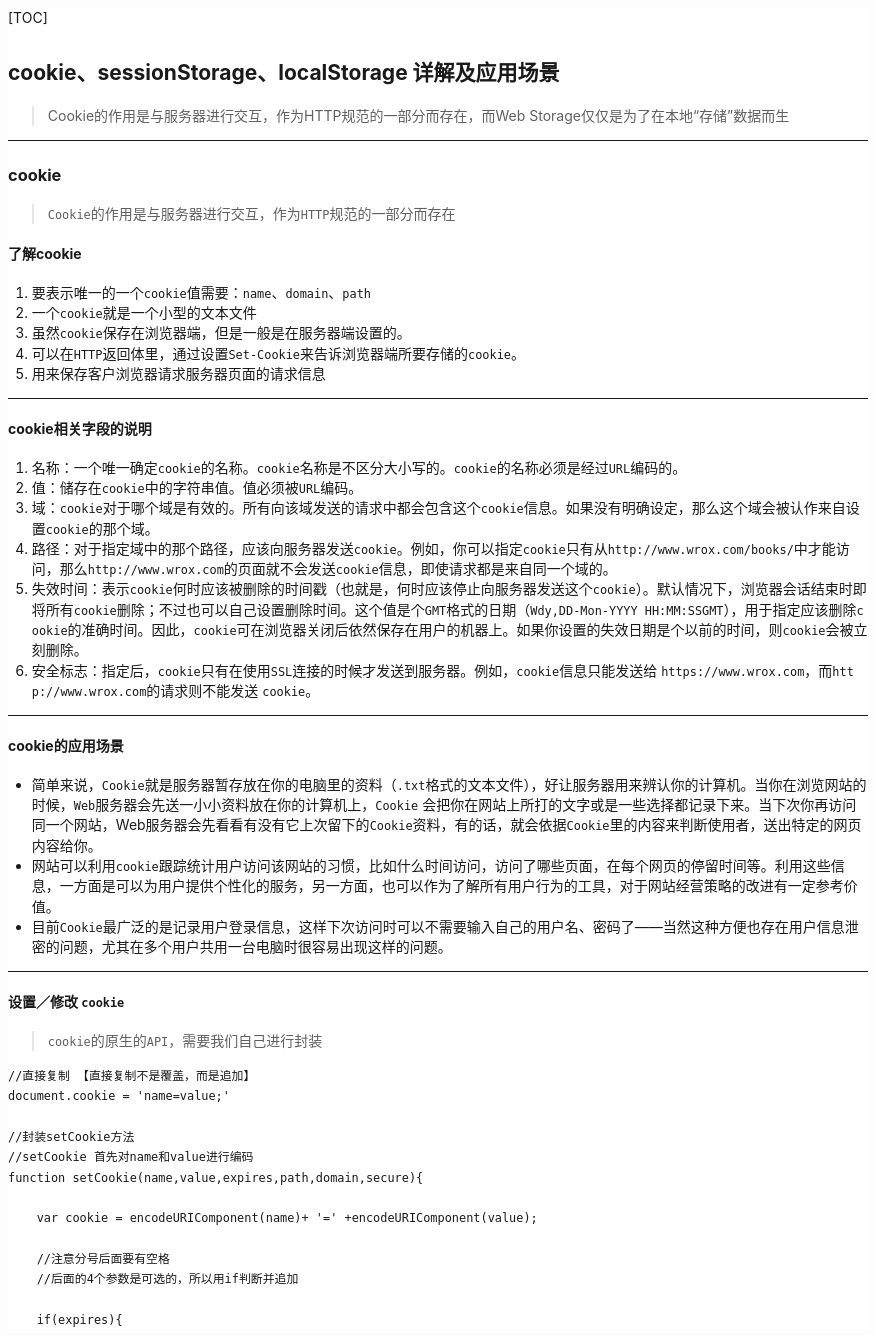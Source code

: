[TOC]



## cookie、sessionStorage、localStorage 详解及应用场景

> Cookie的作用是与服务器进行交互，作为HTTP规范的一部分而存在，而Web Storage仅仅是为了在本地“存储”数据而生

------

### cookie

> `Cookie`的作用是与服务器进行交互，作为`HTTP`规范的一部分而存在

#### 了解cookie

1. 要表示唯一的一个`cookie`值需要：`name`、`domain`、`path`
2. 一个`cookie`就是一个小型的文本文件
3. 虽然`cookie`保存在浏览器端，但是一般是在服务器端设置的。
4. 可以在`HTTP`返回体里，通过设置`Set-Cookie`来告诉浏览器端所要存储的`cookie`。
5. 用来保存客户浏览器请求服务器页面的请求信息

------

#### cookie相关字段的说明

1. 名称：一个唯一确定`cookie`的名称。`cookie`名称是不区分大小写的。`cookie`的名称必须是经过`URL`编码的。
2. 值：储存在`cookie`中的字符串值。值必须被`URL`编码。
3. 域：`cookie`对于哪个域是有效的。所有向该域发送的请求中都会包含这个`cookie`信息。如果没有明确设定，那么这个域会被认作来自设置`cookie`的那个域。
4. 路径：对于指定域中的那个路径，应该向服务器发送`cookie`。例如，你可以指定`cookie`只有从`http://www.wrox.com/books/`中才能访问，那么`http://www.wrox.com`的页面就不会发送`cookie`信息，即使请求都是来自同一个域的。
5. 失效时间：表示`cookie`何时应该被删除的时间戳（也就是，何时应该停止向服务器发送这个`cookie`）。默认情况下，浏览器会话结束时即将所有`cookie`删除；不过也可以自己设置删除时间。这个值是个`GMT`格式的日期（`Wdy,DD-Mon-YYYY HH:MM:SSGMT`），用于指定应该删除`cookie`的准确时间。因此，`cookie`可在浏览器关闭后依然保存在用户的机器上。如果你设置的失效日期是个以前的时间，则`cookie`会被立刻删除。
6. 安全标志：指定后，`cookie`只有在使用`SSL`连接的时候才发送到服务器。例如，`cookie`信息只能发送给 `https://www.wrox.com`，而`http://www.wrox.com`的请求则不能发送 `cookie`。

------

#### cookie的应用场景

- 简单来说，`Cookie`就是服务器暂存放在你的电脑里的资料（`.txt`格式的文本文件），好让服务器用来辨认你的计算机。当你在浏览网站的时候，`Web`服务器会先送一小小资料放在你的计算机上，`Cookie` 会把你在网站上所打的文字或是一些选择都记录下来。当下次你再访问同一个网站，Web服务器会先看看有没有它上次留下的`Cookie`资料，有的话，就会依据`Cookie`里的内容来判断使用者，送出特定的网页内容给你。
- 网站可以利用`cookie`跟踪统计用户访问该网站的习惯，比如什么时间访问，访问了哪些页面，在每个网页的停留时间等。利用这些信息，一方面是可以为用户提供个性化的服务，另一方面，也可以作为了解所有用户行为的工具，对于网站经营策略的改进有一定参考价值。
- 目前`Cookie`最广泛的是记录用户登录信息，这样下次访问时可以不需要输入自己的用户名、密码了——当然这种方便也存在用户信息泄密的问题，尤其在多个用户共用一台电脑时很容易出现这样的问题。

------

#### 设置／修改 `cookie`

> `cookie`的原生的`API`，需要我们自己进行封装

```
//直接复制 【直接复制不是覆盖，而是追加】
document.cookie = 'name=value;'

//封装setCookie方法
//setCookie 首先对name和value进行编码
function setCookie(name,value,expires,path,domain,secure){

    var cookie = encodeURIComponent(name)+ '=' +encodeURIComponent(value);
    
    //注意分号后面要有空格
    //后面的4个参数是可选的，所以用if判断并追加
     
    if(expires){
```